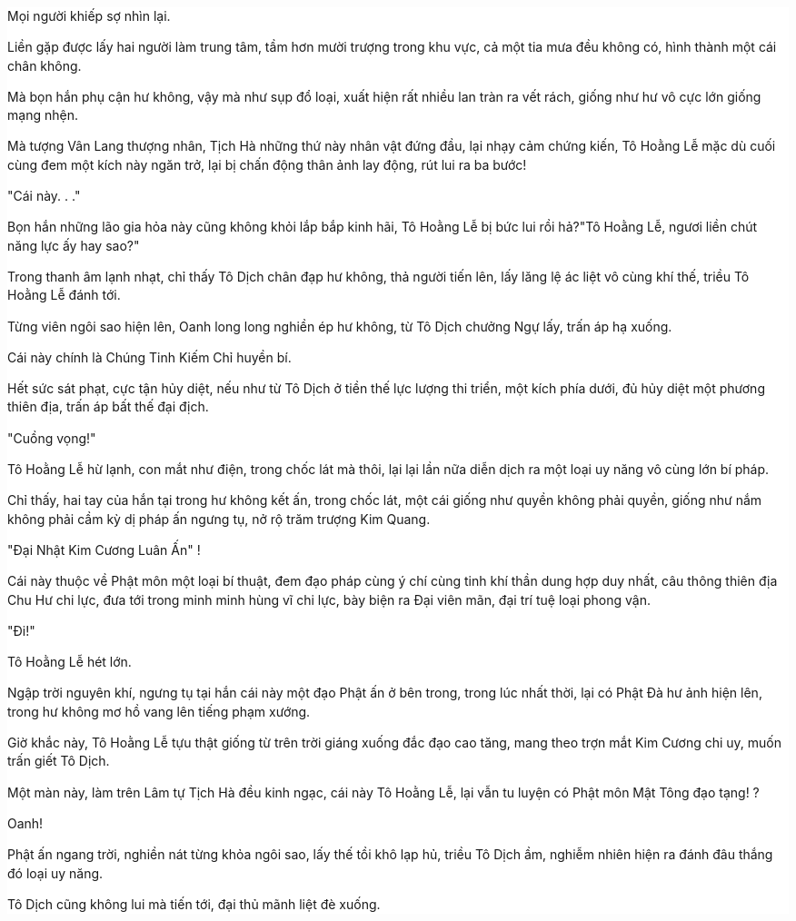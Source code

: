 Mọi người khiếp sợ nhìn lại.

Liền gặp được lấy hai người làm trung tâm, tầm hơn mười trượng trong khu vực, cả một tia mưa đều không có, hình thành một cái chân không.

Mà bọn hắn phụ cận hư không, vậy mà như sụp đổ loại, xuất hiện rất nhiều lan tràn ra vết rách, giống như hư vô cực lớn giống mạng nhện.

Mà tượng Vân Lang thượng nhân, Tịch Hà những thứ này nhân vật đứng đầu, lại nhạy cảm chứng kiến, Tô Hoằng Lễ mặc dù cuối cùng đem một kích này ngăn trở, lại bị chấn động thân ảnh lay động, rút lui ra ba bước!

"Cái này. . ."

Bọn hắn những lão gia hỏa này cũng không khỏi lắp bắp kinh hãi, Tô Hoằng Lễ bị bức lui rồi hả?"Tô Hoằng Lễ, ngươi liền chút năng lực ấy hay sao?"

Trong thanh âm lạnh nhạt, chỉ thấy Tô Dịch chân đạp hư không, thả người tiến lên, lấy lăng lệ ác liệt vô cùng khí thế, triều Tô Hoằng Lễ đánh tới.

Từng viên ngôi sao hiện lên, Oanh long long nghiền ép hư không, từ Tô Dịch chưởng Ngự lấy, trấn áp hạ xuống.

Cái này chính là Chúng Tinh Kiếm Chỉ huyền bí.

Hết sức sát phạt, cực tận hủy diệt, nếu như từ Tô Dịch ở tiền thế lực lượng thi triển, một kích phía dưới, đủ hủy diệt một phương thiên địa, trấn áp bất thế đại địch.

"Cuồng vọng!"

Tô Hoằng Lễ hừ lạnh, con mắt như điện, trong chốc lát mà thôi, lại lại lần nữa diễn dịch ra một loại uy năng vô cùng lớn bí pháp.

Chỉ thấy, hai tay của hắn tại trong hư không kết ấn, trong chốc lát, một cái giống như quyền không phải quyền, giống như nắm không phải cầm kỳ dị pháp ấn ngưng tụ, nở rộ trăm trượng Kim Quang.

"Đại Nhật Kim Cương Luân Ấn" !

Cái này thuộc về Phật môn một loại bí thuật, đem đạo pháp cùng ý chí cùng tinh khí thần dung hợp duy nhất, câu thông thiên địa Chu Hư chi lực, đưa tới trong minh minh hùng vĩ chi lực, bày biện ra Đại viên mãn, đại trí tuệ loại phong vận.

"Đi!"

Tô Hoằng Lễ hét lớn.

Ngập trời nguyên khí, ngưng tụ tại hắn cái này một đạo Phật ấn ở bên trong, trong lúc nhất thời, lại có Phật Đà hư ảnh hiện lên, trong hư không mơ hồ vang lên tiếng phạm xướng.

Giờ khắc này, Tô Hoằng Lễ tựu thật giống từ trên trời giáng xuống đắc đạo cao tăng, mang theo trợn mắt Kim Cương chi uy, muốn trấn giết Tô Dịch.

Một màn này, làm trên Lâm tự Tịch Hà đều kinh ngạc, cái này Tô Hoằng Lễ, lại vẫn tu luyện có Phật môn Mật Tông đạo tạng! ?

Oanh!

Phật ấn ngang trời, nghiền nát từng khỏa ngôi sao, lấy thế tồi khô lạp hủ, triều Tô Dịch ầm, nghiễm nhiên hiện ra đánh đâu thắng đó loại uy năng.

Tô Dịch cũng không lui mà tiến tới, đại thủ mãnh liệt đè xuống.
